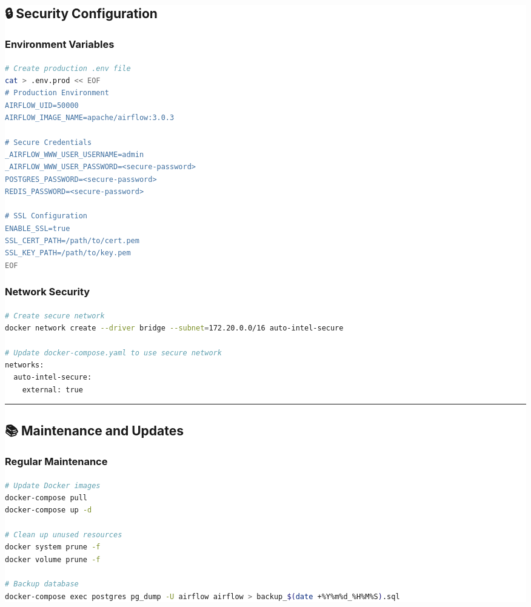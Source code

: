 
## 🔒 **Security Configuration**

### **Environment Variables**

```bash
# Create production .env file
cat > .env.prod << EOF
# Production Environment
AIRFLOW_UID=50000
AIRFLOW_IMAGE_NAME=apache/airflow:3.0.3

# Secure Credentials
_AIRFLOW_WWW_USER_USERNAME=admin
_AIRFLOW_WWW_USER_PASSWORD=<secure-password>
POSTGRES_PASSWORD=<secure-password>
REDIS_PASSWORD=<secure-password>

# SSL Configuration
ENABLE_SSL=true
SSL_CERT_PATH=/path/to/cert.pem
SSL_KEY_PATH=/path/to/key.pem
EOF
```

### **Network Security**

```bash
# Create secure network
docker network create --driver bridge --subnet=172.20.0.0/16 auto-intel-secure

# Update docker-compose.yaml to use secure network
networks:
  auto-intel-secure:
    external: true
```

---

## 📚 **Maintenance and Updates**

### **Regular Maintenance**

```bash
# Update Docker images
docker-compose pull
docker-compose up -d

# Clean up unused resources
docker system prune -f
docker volume prune -f

# Backup database
docker-compose exec postgres pg_dump -U airflow airflow > backup_$(date +%Y%m%d_%H%M%S).sql
```
